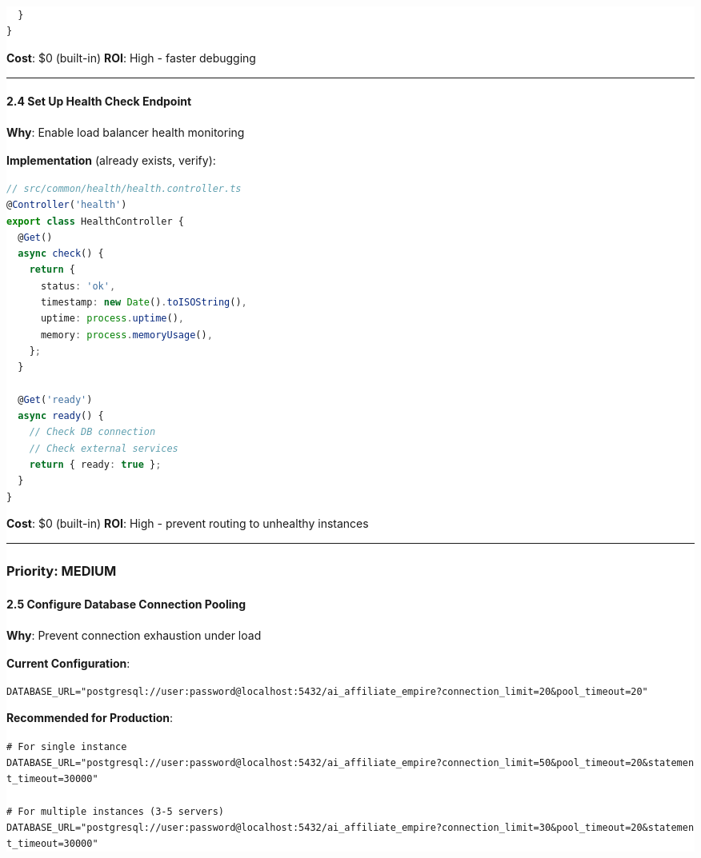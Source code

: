 ```typescript
  }
}
```

**Cost**: $0 (built-in)
**ROI**: High - faster debugging

---

#### 2.4 Set Up Health Check Endpoint

**Why**: Enable load balancer health monitoring

**Implementation** (already exists, verify):
```typescript
// src/common/health/health.controller.ts
@Controller('health')
export class HealthController {
  @Get()
  async check() {
    return {
      status: 'ok',
      timestamp: new Date().toISOString(),
      uptime: process.uptime(),
      memory: process.memoryUsage(),
    };
  }

  @Get('ready')
  async ready() {
    // Check DB connection
    // Check external services
    return { ready: true };
  }
}
```

**Cost**: $0 (built-in)
**ROI**: High - prevent routing to unhealthy instances

---

### Priority: MEDIUM

#### 2.5 Configure Database Connection Pooling

**Why**: Prevent connection exhaustion under load

**Current Configuration**:
```env
DATABASE_URL="postgresql://user:password@localhost:5432/ai_affiliate_empire?connection_limit=20&pool_timeout=20"
```

**Recommended for Production**:
```env
# For single instance
DATABASE_URL="postgresql://user:password@localhost:5432/ai_affiliate_empire?connection_limit=50&pool_timeout=20&statement_timeout=30000"

# For multiple instances (3-5 servers)
DATABASE_URL="postgresql://user:password@localhost:5432/ai_affiliate_empire?connection_limit=30&pool_timeout=20&statement_timeout=30000"
```
